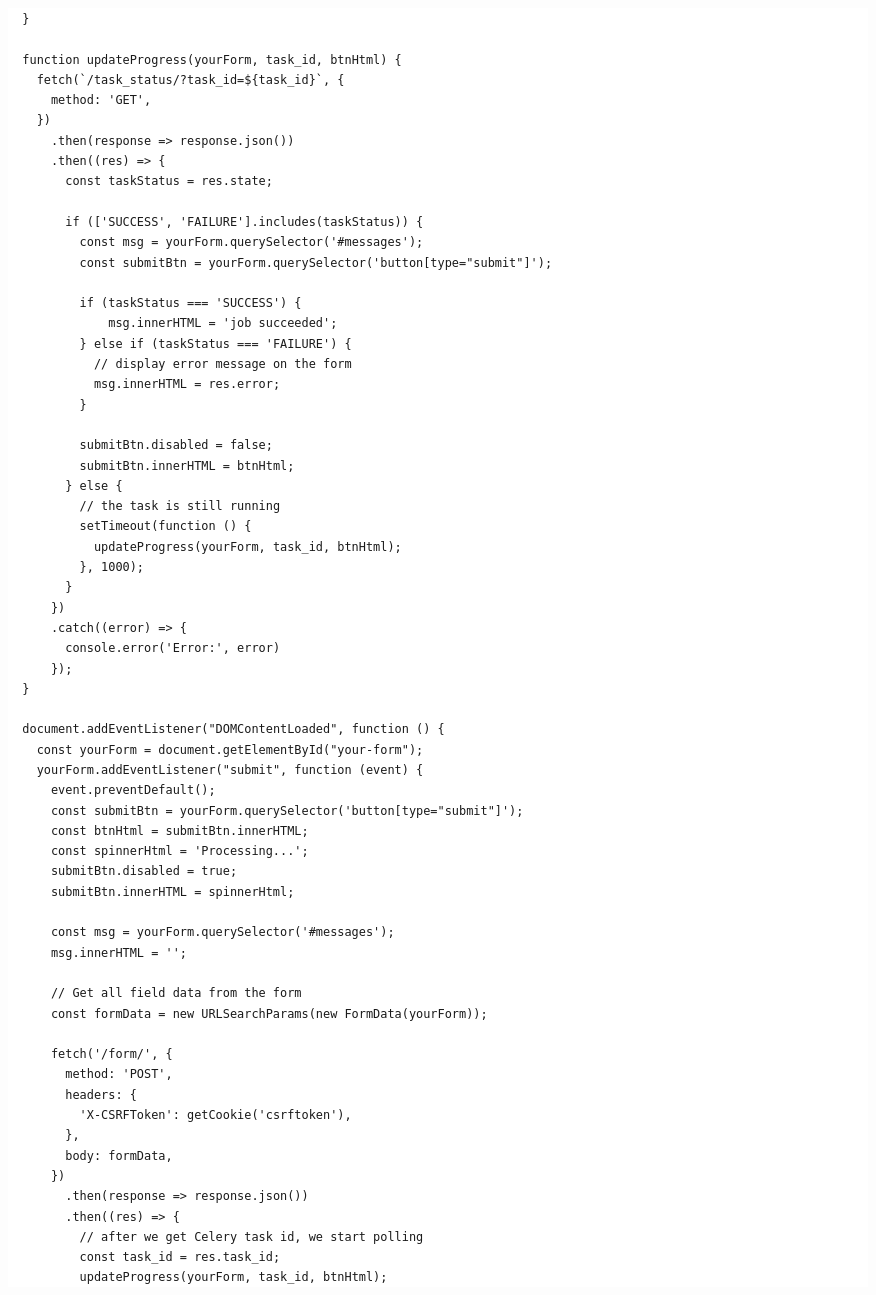 ```html
  }

  function updateProgress(yourForm, task_id, btnHtml) {
    fetch(`/task_status/?task_id=${task_id}`, {
      method: 'GET',
    })
      .then(response => response.json())
      .then((res) => {
        const taskStatus = res.state;

        if (['SUCCESS', 'FAILURE'].includes(taskStatus)) {
          const msg = yourForm.querySelector('#messages');
          const submitBtn = yourForm.querySelector('button[type="submit"]');

          if (taskStatus === 'SUCCESS') {
              msg.innerHTML = 'job succeeded';
          } else if (taskStatus === 'FAILURE') {
            // display error message on the form
            msg.innerHTML = res.error;
          }

          submitBtn.disabled = false;
          submitBtn.innerHTML = btnHtml;
        } else {
          // the task is still running
          setTimeout(function () {
            updateProgress(yourForm, task_id, btnHtml);
          }, 1000);
        }
      })
      .catch((error) => {
        console.error('Error:', error)
      });
  }

  document.addEventListener("DOMContentLoaded", function () {
    const yourForm = document.getElementById("your-form");
    yourForm.addEventListener("submit", function (event) {
      event.preventDefault();
      const submitBtn = yourForm.querySelector('button[type="submit"]');
      const btnHtml = submitBtn.innerHTML;
      const spinnerHtml = 'Processing...';
      submitBtn.disabled = true;
      submitBtn.innerHTML = spinnerHtml;

      const msg = yourForm.querySelector('#messages');
      msg.innerHTML = '';

      // Get all field data from the form
      const formData = new URLSearchParams(new FormData(yourForm));

      fetch('/form/', {
        method: 'POST',
        headers: {
          'X-CSRFToken': getCookie('csrftoken'),
        },
        body: formData,
      })
        .then(response => response.json())
        .then((res) => {
          // after we get Celery task id, we start polling
          const task_id = res.task_id;
          updateProgress(yourForm, task_id, btnHtml);
```
